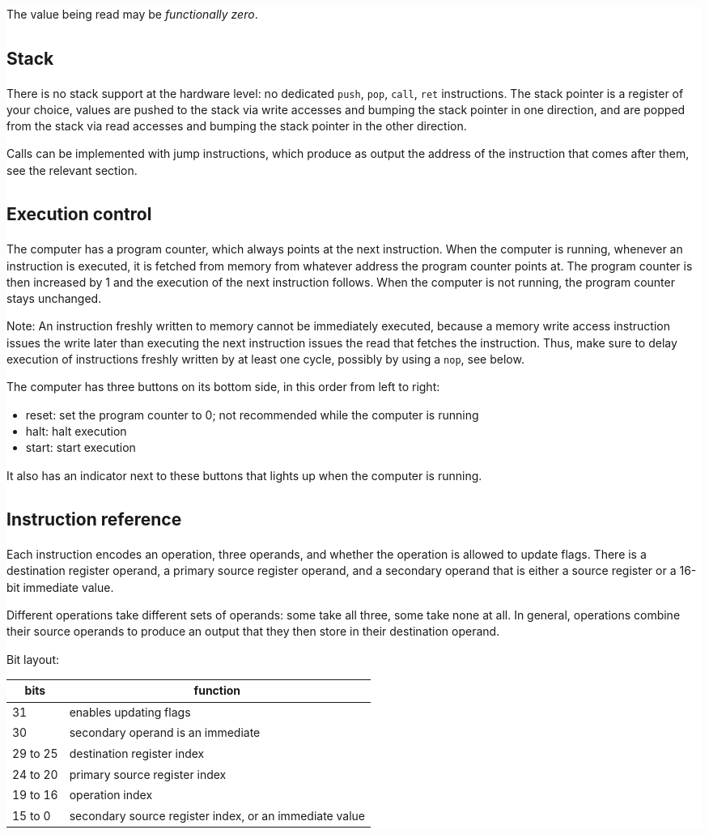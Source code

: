 The value being read may be *functionally zero*.

## Stack

There is no stack support at the hardware level: no dedicated `push`, `pop`, `call`, `ret` instructions. The stack pointer is a register of your choice, values are pushed to the stack via write accesses and bumping the stack pointer in one direction, and are popped from the stack via read accesses and bumping the stack pointer in the other direction.

Calls can be implemented with jump instructions, which produce as output the address of the instruction that comes after them, see the relevant section.

## Execution control

The computer has a program counter, which always points at the next instruction. When the computer is running, whenever an instruction is executed, it is fetched from memory from whatever address the program counter points at. The program counter is then increased by 1 and the execution of the next instruction follows. When the computer is not running, the program counter stays unchanged.

Note: An instruction freshly written to memory cannot be immediately executed, because a memory write access instruction issues the write later than executing the next instruction issues the read that fetches the instruction. Thus, make sure to delay execution of instructions freshly written by at least one cycle, possibly by using a `nop`, see below.

The computer has three buttons on its bottom side, in this order from left to right:

 - reset: set the program counter to 0; not recommended while the computer is running
 - halt: halt execution
 - start: start execution

It also has an indicator next to these buttons that lights up when the computer is running.

## Instruction reference

Each instruction encodes an operation, three operands, and whether the operation is allowed to update flags. There is a destination register operand, a primary source register operand, and a secondary operand that is either a source register or a 16-bit immediate value.

Different operations take different sets of operands: some take all three, some take none at all. In general, operations combine their source operands to produce an output that they then store in their destination operand.

Bit layout:

| bits | function |
|-|-|
| 31 | enables updating flags |
| 30 | secondary operand is an immediate |
| 29 to 25 | destination register index |
| 24 to 20 | primary source register index |
| 19 to 16 | operation index |
| 15 to 0 | secondary source register index, or an immediate value |
